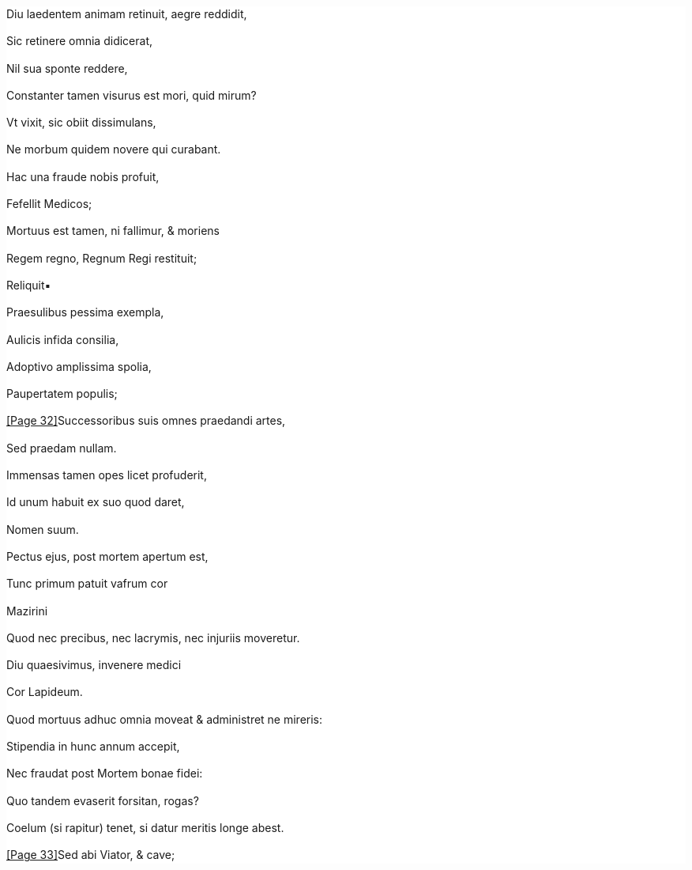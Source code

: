 Diu laedentem animam retinuit, aegre reddidit,

Sic retinere omnia didicerat,

Nil sua sponte reddere,

Constanter tamen visurus est mori, quid mirum?

Vt vixit, sic obiit dissimulans,

Ne morbum quidem novere qui curabant.

Hac una fraude nobis profuit,

Fefellit Medicos;

Mortuus est tamen, ni fallimur, & moriens

Regem regno, Regnum Regi restituit;

Reliquit▪

Praesulibus pessima exempla,

Aulicis infida consilia,

Adoptivo amplissima spolia,

Paupertatem populis;

[[Page
32]](http://eebo.chadwyck.com/downloadtiff?vid=55621&page=33)Successoribus
suis omnes praedandi artes,

Sed praedam nullam.

Immensas tamen opes licet profuderit,

Id unum habuit ex suo quod daret,

Nomen suum.

Pectus ejus, post mortem apertum est,

Tunc primum patuit vafrum cor

Mazirini

Quod nec precibus, nec lacrymis, nec injuriis moveretur.

Diu quaesivimus, invenere medici

Cor Lapideum.

Quod mortuus adhuc omnia moveat & administret ne mireris:

Stipendia in hunc annum accepit,

Nec fraudat post Mortem bonae fidei:

Quo tandem evaserit forsitan, rogas?

Coelum (si rapitur) tenet, si datur meritis longe abest.

[[Page 33]](http://eebo.chadwyck.com/downloadtiff?vid=55621&page=33)Sed abi
Viator, & cave;
